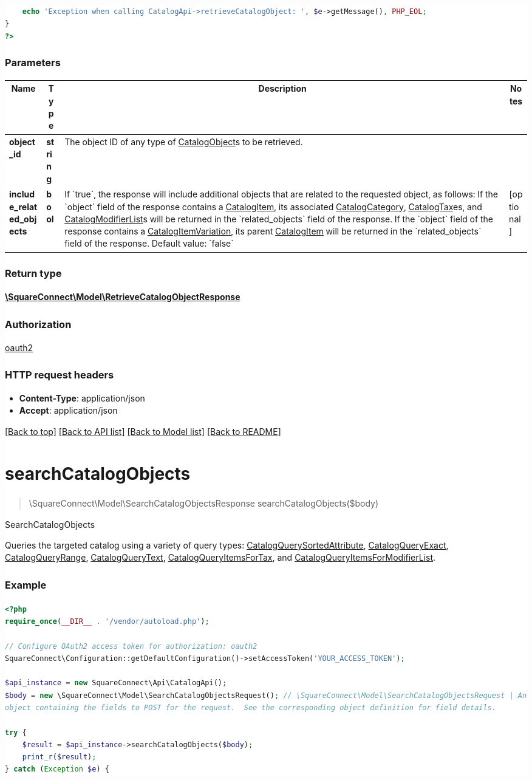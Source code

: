 ```php
    echo 'Exception when calling CatalogApi->retrieveCatalogObject: ', $e->getMessage(), PHP_EOL;
}
?>
```

### Parameters

Name | Type | Description  | Notes
------------- | ------------- | ------------- | -------------
 **object_id** | **string**| The object ID of any type of [CatalogObject](#type-catalogobject)s to be retrieved. |
 **include_related_objects** | **bool**| If &#x60;true&#x60;, the response will include additional objects that are related to the requested object, as follows:  If the &#x60;object&#x60; field of the response contains a [CatalogItem](#type-catalogitem), its associated [CatalogCategory](#type-catalogcategory), [CatalogTax](#type-catalogtax)es, and [CatalogModifierList](#type-catalogmodifierlist)s will be returned in the &#x60;related_objects&#x60; field of the response. If the &#x60;object&#x60; field of the response contains a [CatalogItemVariation](#type-catalogitemvariation), its parent [CatalogItem](#type-catalogitem) will be returned in the &#x60;related_objects&#x60; field of the response.  Default value: &#x60;false&#x60; | [optional]

### Return type

[**\SquareConnect\Model\RetrieveCatalogObjectResponse**](../Model/RetrieveCatalogObjectResponse.md)

### Authorization

[oauth2](../../README.md#oauth2)

### HTTP request headers

 - **Content-Type**: application/json
 - **Accept**: application/json

[[Back to top]](#) [[Back to API list]](../../README.md#documentation-for-api-endpoints) [[Back to Model list]](../../README.md#documentation-for-models) [[Back to README]](../../README.md)

# **searchCatalogObjects**
> \SquareConnect\Model\SearchCatalogObjectsResponse searchCatalogObjects($body)

SearchCatalogObjects

Queries the targeted catalog using a variety of query types: [CatalogQuerySortedAttribute](#type-catalogquerysortedattribute), [CatalogQueryExact](#type-catalogqueryexact), [CatalogQueryRange](#type-catalogqueryrange), [CatalogQueryText](#type-catalogquerytext), [CatalogQueryItemsForTax](#type-catalogqueryitemsfortax), and [CatalogQueryItemsForModifierList](#type-catalogqueryitemsformodifierlist).

### Example
```php
<?php
require_once(__DIR__ . '/vendor/autoload.php');

// Configure OAuth2 access token for authorization: oauth2
SquareConnect\Configuration::getDefaultConfiguration()->setAccessToken('YOUR_ACCESS_TOKEN');

$api_instance = new SquareConnect\Api\CatalogApi();
$body = new \SquareConnect\Model\SearchCatalogObjectsRequest(); // \SquareConnect\Model\SearchCatalogObjectsRequest | An object containing the fields to POST for the request.  See the corresponding object definition for field details.

try {
    $result = $api_instance->searchCatalogObjects($body);
    print_r($result);
} catch (Exception $e) {
```